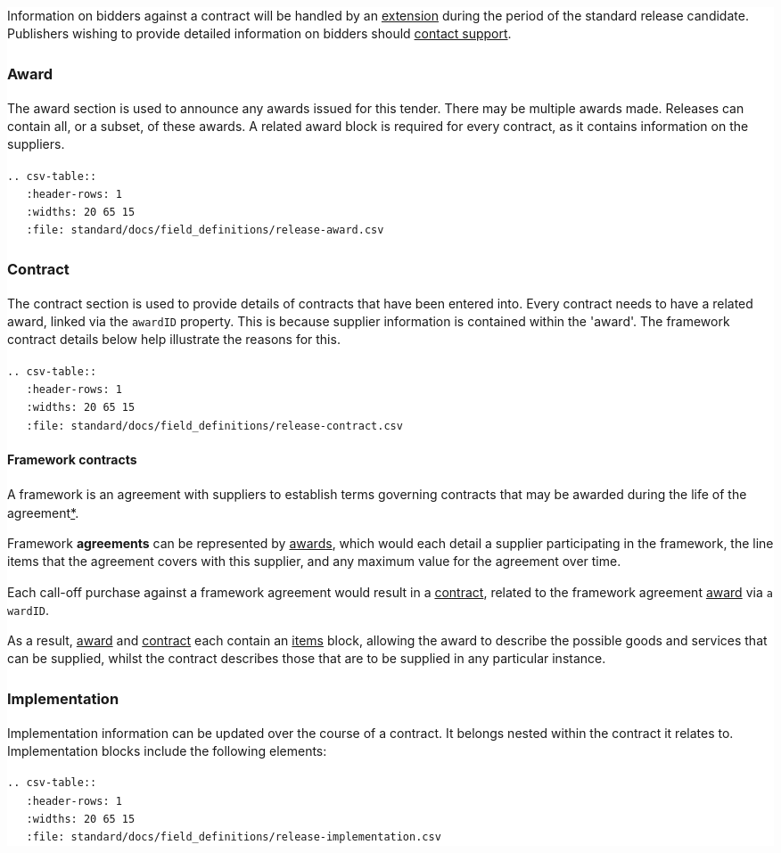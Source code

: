 Information on bidders against a contract will be handled by an [extension](conformance_and_extensions.md) during the period of the standard release candidate. Publishers wishing to provide detailed information on bidders should [contact support](../support/index.md).

### Award

The award section is used to announce any awards issued for this tender. There may be multiple awards made. Releases can contain all, or a subset, of these awards. A related award block is required for every contract, as it contains information on the suppliers. 

```eval_rst
.. csv-table::
   :header-rows: 1
   :widths: 20 65 15
   :file: standard/docs/field_definitions/release-award.csv
```


### Contract

The contract section is used to provide details of contracts that have been entered into. Every contract needs to have a related award, linked via the ```awardID``` property. This is because supplier information is contained within the 'award'. The framework contract details below help illustrate the reasons for this. 

```eval_rst
.. csv-table::
   :header-rows: 1
   :widths: 20 65 15
   :file: standard/docs/field_definitions/release-contract.csv
```

#### Framework contracts

A framework is an agreement with suppliers to establish terms governing contracts that may be awarded during the life of the agreement[*](http://www.constructingexcellence.org.uk/tools/frameworkingtoolkit/whatis.jsp). 

Framework **agreements** can be represented by [awards](#award), which would each detail a supplier participating in the framework, the line items that the agreement covers with this supplier, and any maximum value for the agreement over time.  

Each call-off purchase against a framework agreement would result in a [contract](#contract), related to the framework agreement [award](#award) via ```awardID```. 

As a result, [award](#award) and [contract](#contract) each contain an [items](#items) block, allowing the award to describe the possible goods and services that can be supplied, whilst the contract describes those that are to be supplied in any particular instance. 


### Implementation

Implementation information can be updated over the course of a contract. It belongs nested within the contract it relates to. Implementation blocks include the following elements:

```eval_rst
.. csv-table::
   :header-rows: 1
   :widths: 20 65 15
   :file: standard/docs/field_definitions/release-implementation.csv
```
